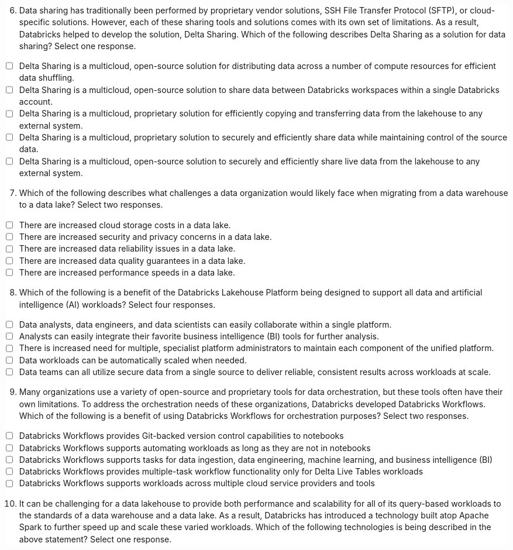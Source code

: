 6) Data sharing has traditionally been performed by proprietary vendor solutions, SSH File Transfer Protocol (SFTP), or cloud-specific solutions. However, each of these sharing tools and solutions comes with its own set of limitations. As a result, Databricks helped to develop the solution, Delta Sharing.
Which of the following describes Delta Sharing as a solution for data sharing? Select one response.

- [ ] Delta Sharing is a multicloud, open-source solution for distributing data across a number of compute resources for efficient data shuffling.
- [ ] Delta Sharing is a multicloud, open-source solution to share data between Databricks workspaces within a single Databricks account.
- [ ] Delta Sharing is a multicloud, proprietary solution for efficiently copying and transferring data from the lakehouse to any external system.
- [ ] Delta Sharing is a multicloud, proprietary solution to securely and efficiently share data while maintaining control of the source data.
- [ ] Delta Sharing is a multicloud, open-source solution to securely and efficiently share live data from the lakehouse to any external system.

7) Which of the following describes what challenges a data organization would likely face when migrating from a data warehouse to a data lake? Select two responses.

- [ ] There are increased cloud storage costs in a data lake.
- [ ] There are increased security and privacy concerns in a data lake.
- [ ] There are increased data reliability issues in a data lake.
- [ ] There are increased data quality guarantees in a data lake.
- [ ] There are increased performance speeds in a data lake.

8) Which of the following is a benefit of the Databricks Lakehouse Platform being designed to support all data and artificial intelligence (AI) workloads? Select four responses.

- [ ] Data analysts, data engineers, and data scientists can easily collaborate within a single platform.
- [ ] Analysts can easily integrate their favorite business intelligence (BI) tools for further analysis.
- [ ] There is increased need for multiple, specialist platform administrators to maintain each component of the unified platform.
- [ ] Data workloads can be automatically scaled when needed.
- [ ] Data teams can all utilize secure data from a single source to deliver reliable, consistent results across workloads at scale.

9) Many organizations use a variety of open-source and proprietary tools for data orchestration, but these tools often have their own limitations. To address the orchestration needs of these organizations, Databricks developed Databricks Workflows.
Which of the following is a benefit of using Databricks Workflows for orchestration purposes? Select two responses.
 
- [ ] Databricks Workflows provides Git-backed version control capabilities to notebooks
- [ ] Databricks Workflows supports automating workloads as long as they are not in notebooks
- [ ] Databricks Workflows supports tasks for data ingestion, data engineering, machine learning, and business intelligence (BI)
- [ ] Databricks Workflows provides multiple-task workflow functionality only for Delta Live Tables workloads
- [ ] Databricks Workflows supports workloads across multiple cloud service providers and tools

10) It can be challenging for a data lakehouse to provide both performance and scalability for all of its query-based workloads to the standards of a data warehouse and a data lake. As a result, Databricks has introduced a technology built atop Apache Spark to further speed up and scale these varied workloads.
Which of the following technologies is being described in the above statement? Select one response.
